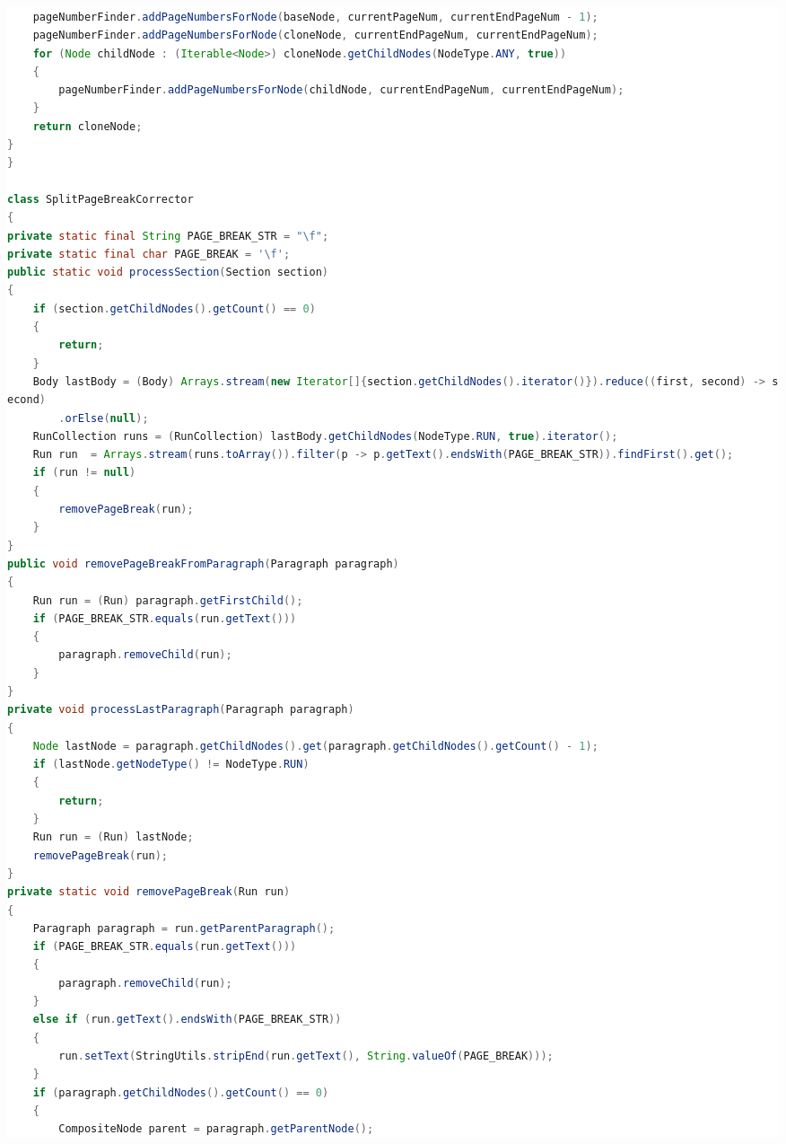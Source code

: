 ```java
	pageNumberFinder.addPageNumbersForNode(baseNode, currentPageNum, currentEndPageNum - 1);
	pageNumberFinder.addPageNumbersForNode(cloneNode, currentEndPageNum, currentEndPageNum);
	for (Node childNode : (Iterable<Node>) cloneNode.getChildNodes(NodeType.ANY, true))
	{
		pageNumberFinder.addPageNumbersForNode(childNode, currentEndPageNum, currentEndPageNum);
	}
	return cloneNode;
}
}

class SplitPageBreakCorrector
{
private static final String PAGE_BREAK_STR = "\f";
private static final char PAGE_BREAK = '\f';
public static void processSection(Section section)
{
	if (section.getChildNodes().getCount() == 0)
	{
		return;
	}
	Body lastBody = (Body) Arrays.stream(new Iterator[]{section.getChildNodes().iterator()}).reduce((first, second) -> second)
		.orElse(null);
	RunCollection runs = (RunCollection) lastBody.getChildNodes(NodeType.RUN, true).iterator();
	Run run  = Arrays.stream(runs.toArray()).filter(p -> p.getText().endsWith(PAGE_BREAK_STR)).findFirst().get();
	if (run != null)
	{
		removePageBreak(run);
	}
}
public void removePageBreakFromParagraph(Paragraph paragraph)
{
	Run run = (Run) paragraph.getFirstChild();
	if (PAGE_BREAK_STR.equals(run.getText()))
	{
		paragraph.removeChild(run);
	}
}
private void processLastParagraph(Paragraph paragraph)
{
	Node lastNode = paragraph.getChildNodes().get(paragraph.getChildNodes().getCount() - 1);
	if (lastNode.getNodeType() != NodeType.RUN)
	{
		return;
	}
	Run run = (Run) lastNode;
	removePageBreak(run);
}
private static void removePageBreak(Run run)
{
	Paragraph paragraph = run.getParentParagraph();
	if (PAGE_BREAK_STR.equals(run.getText()))
	{
		paragraph.removeChild(run);
	}
	else if (run.getText().endsWith(PAGE_BREAK_STR))
	{
		run.setText(StringUtils.stripEnd(run.getText(), String.valueOf(PAGE_BREAK)));
	}
	if (paragraph.getChildNodes().getCount() == 0)
	{
		CompositeNode parent = paragraph.getParentNode();
```